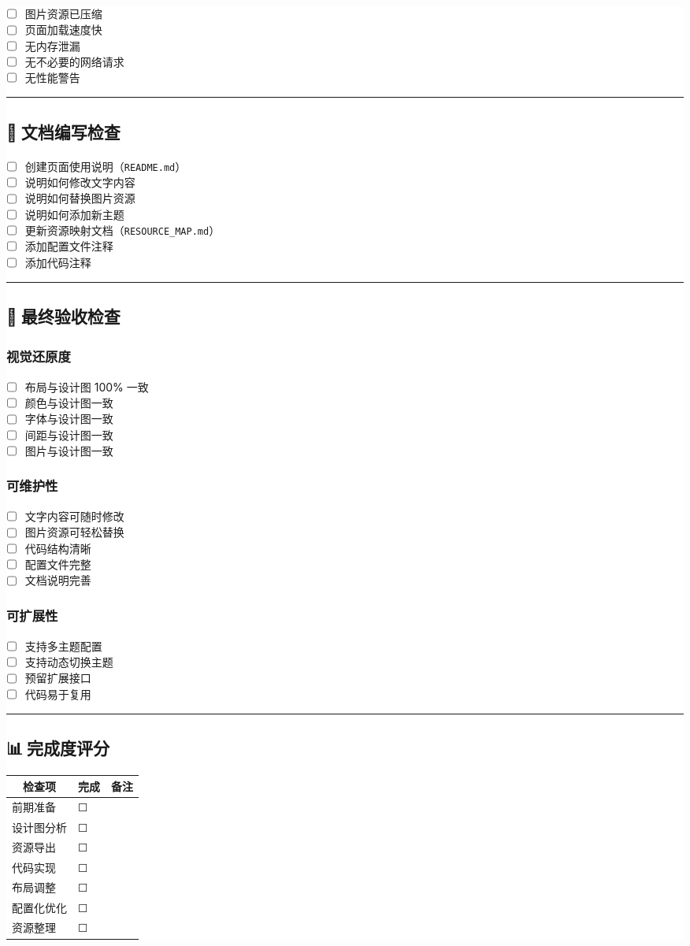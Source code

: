 - [ ] 图片资源已压缩
- [ ] 页面加载速度快
- [ ] 无内存泄漏
- [ ] 无不必要的网络请求
- [ ] 无性能警告

---

## 📝 文档编写检查

- [ ] 创建页面使用说明（`README.md`）
- [ ] 说明如何修改文字内容
- [ ] 说明如何替换图片资源
- [ ] 说明如何添加新主题
- [ ] 更新资源映射文档（`RESOURCE_MAP.md`）
- [ ] 添加配置文件注释
- [ ] 添加代码注释

---

## 🚀 最终验收检查

### 视觉还原度

- [ ] 布局与设计图 100% 一致
- [ ] 颜色与设计图一致
- [ ] 字体与设计图一致
- [ ] 间距与设计图一致
- [ ] 图片与设计图一致

### 可维护性

- [ ] 文字内容可随时修改
- [ ] 图片资源可轻松替换
- [ ] 代码结构清晰
- [ ] 配置文件完整
- [ ] 文档说明完善

### 可扩展性

- [ ] 支持多主题配置
- [ ] 支持动态切换主题
- [ ] 预留扩展接口
- [ ] 代码易于复用

---

## 📊 完成度评分

| 检查项     | 完成 | 备注 |
| ---------- | ---- | ---- |
| 前期准备   | ☐    |      |
| 设计图分析 | ☐    |      |
| 资源导出   | ☐    |      |
| 代码实现   | ☐    |      |
| 布局调整   | ☐    |      |
| 配置化优化 | ☐    |      |
| 资源整理   | ☐    |      |